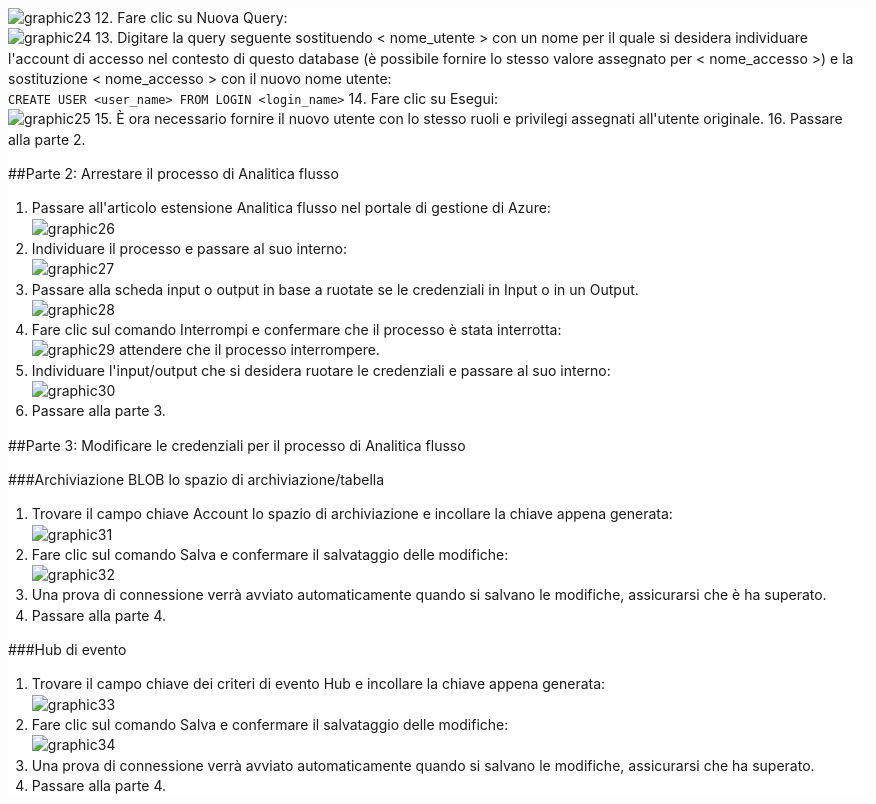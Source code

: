 ![graphic23][graphic23]
12. Fare clic su Nuova Query:  
![graphic24][graphic24]
13. Digitare la query seguente sostituendo < nome_utente > con un nome per il quale si desidera individuare l'account di accesso nel contesto di questo database (è possibile fornire lo stesso valore assegnato per < nome_accesso >) e la sostituzione < nome_accesso > con il nuovo nome utente:  
`CREATE USER <user_name> FROM LOGIN <login_name>`
14. Fare clic su Esegui:  
![graphic25][graphic25]
15. È ora necessario fornire il nuovo utente con lo stesso ruoli e privilegi assegnati all'utente originale.
16. Passare alla parte 2.

##<a name="part-2-stopping-the-stream-analytics-job"></a>Parte 2: Arrestare il processo di Analitica flusso
1.  Passare all'articolo estensione Analitica flusso nel portale di gestione di Azure:  
![graphic26][graphic26]
2.  Individuare il processo e passare al suo interno:  
![graphic27][graphic27]
3.  Passare alla scheda input o output in base a ruotate se le credenziali in Input o in un Output.  
![graphic28][graphic28]
4.  Fare clic sul comando Interrompi e confermare che il processo è stata interrotta:  
![graphic29][graphic29] attendere che il processo interrompere.
5.  Individuare l'input/output che si desidera ruotare le credenziali e passare al suo interno:  
![graphic30][graphic30]
6.  Passare alla parte 3.

##<a name="part-3-editing-the-credentials-on-the-stream-analytics-job"></a>Parte 3: Modificare le credenziali per il processo di Analitica flusso

###<a name="blob-storagetable-storage"></a>Archiviazione BLOB lo spazio di archiviazione/tabella
1.  Trovare il campo chiave Account lo spazio di archiviazione e incollare la chiave appena generata:  
![graphic31][graphic31]
2.  Fare clic sul comando Salva e confermare il salvataggio delle modifiche:  
![graphic32][graphic32]
3.  Una prova di connessione verrà avviato automaticamente quando si salvano le modifiche, assicurarsi che è ha superato.
4.  Passare alla parte 4.

###<a name="event-hubs"></a>Hub di evento
1.  Trovare il campo chiave dei criteri di evento Hub e incollare la chiave appena generata:  
![graphic33][graphic33]
2.  Fare clic sul comando Salva e confermare il salvataggio delle modifiche:  
![graphic34][graphic34]
3.  Una prova di connessione verrà avviato automaticamente quando si salvano le modifiche, assicurarsi che ha superato.
4.  Passare alla parte 4.


[graphic1]: ./media/stream-analytics-login-credentials-inputs-outputs/1-stream-analytics-login-credentials-inputs-outputs.png
[graphic2]: ./media/stream-analytics-login-credentials-inputs-outputs/2-stream-analytics-login-credentials-inputs-outputs.png
[graphic3]: ./media/stream-analytics-login-credentials-inputs-outputs/3-stream-analytics-login-credentials-inputs-outputs.png
[graphic4]: ./media/stream-analytics-login-credentials-inputs-outputs/4-stream-analytics-login-credentials-inputs-outputs.png
[graphic5]: ./media/stream-analytics-login-credentials-inputs-outputs/5-stream-analytics-login-credentials-inputs-outputs.png
[graphic6]: ./media/stream-analytics-login-credentials-inputs-outputs/6-stream-analytics-login-credentials-inputs-outputs.png
[graphic7]: ./media/stream-analytics-login-credentials-inputs-outputs/7-stream-analytics-login-credentials-inputs-outputs.png
[graphic8]: ./media/stream-analytics-login-credentials-inputs-outputs/8-stream-analytics-login-credentials-inputs-outputs.png
[graphic9]: ./media/stream-analytics-login-credentials-inputs-outputs/9-stream-analytics-login-credentials-inputs-outputs.png
[graphic10]: ./media/stream-analytics-login-credentials-inputs-outputs/10-stream-analytics-login-credentials-inputs-outputs.png
[graphic11]: ./media/stream-analytics-login-credentials-inputs-outputs/11-stream-analytics-login-credentials-inputs-outputs.png
[graphic12]: ./media/stream-analytics-login-credentials-inputs-outputs/12-stream-analytics-login-credentials-inputs-outputs.png
[graphic13]: ./media/stream-analytics-login-credentials-inputs-outputs/13-stream-analytics-login-credentials-inputs-outputs.png
[graphic14]: ./media/stream-analytics-login-credentials-inputs-outputs/14-stream-analytics-login-credentials-inputs-outputs.png
[graphic15]: ./media/stream-analytics-login-credentials-inputs-outputs/15-stream-analytics-login-credentials-inputs-outputs.png
[graphic16]: ./media/stream-analytics-login-credentials-inputs-outputs/16-stream-analytics-login-credentials-inputs-outputs.png
[graphic17]: ./media/stream-analytics-login-credentials-inputs-outputs/17-stream-analytics-login-credentials-inputs-outputs.png
[graphic18]: ./media/stream-analytics-login-credentials-inputs-outputs/18-stream-analytics-login-credentials-inputs-outputs.png
[graphic19]: ./media/stream-analytics-login-credentials-inputs-outputs/19-stream-analytics-login-credentials-inputs-outputs.png
[graphic20]: ./media/stream-analytics-login-credentials-inputs-outputs/20-stream-analytics-login-credentials-inputs-outputs.png
[graphic21]: ./media/stream-analytics-login-credentials-inputs-outputs/21-stream-analytics-login-credentials-inputs-outputs.png
[graphic22]: ./media/stream-analytics-login-credentials-inputs-outputs/22-stream-analytics-login-credentials-inputs-outputs.png
[graphic23]: ./media/stream-analytics-login-credentials-inputs-outputs/23-stream-analytics-login-credentials-inputs-outputs.png
[graphic24]: ./media/stream-analytics-login-credentials-inputs-outputs/24-stream-analytics-login-credentials-inputs-outputs.png
[graphic25]: ./media/stream-analytics-login-credentials-inputs-outputs/25-stream-analytics-login-credentials-inputs-outputs.png
[graphic26]: ./media/stream-analytics-login-credentials-inputs-outputs/26-stream-analytics-login-credentials-inputs-outputs.png
[graphic27]: ./media/stream-analytics-login-credentials-inputs-outputs/27-stream-analytics-login-credentials-inputs-outputs.png
[graphic28]: ./media/stream-analytics-login-credentials-inputs-outputs/28-stream-analytics-login-credentials-inputs-outputs.png
[graphic29]: ./media/stream-analytics-login-credentials-inputs-outputs/29-stream-analytics-login-credentials-inputs-outputs.png
[graphic30]: ./media/stream-analytics-login-credentials-inputs-outputs/30-stream-analytics-login-credentials-inputs-outputs.png
[graphic31]: ./media/stream-analytics-login-credentials-inputs-outputs/31-stream-analytics-login-credentials-inputs-outputs.png
[graphic32]: ./media/stream-analytics-login-credentials-inputs-outputs/32-stream-analytics-login-credentials-inputs-outputs.png
[graphic33]: ./media/stream-analytics-login-credentials-inputs-outputs/33-stream-analytics-login-credentials-inputs-outputs.png
[graphic34]: ./media/stream-analytics-login-credentials-inputs-outputs/34-stream-analytics-login-credentials-inputs-outputs.png
[graphic35]: ./media/stream-analytics-login-credentials-inputs-outputs/35-stream-analytics-login-credentials-inputs-outputs.png
[graphic36]: ./media/stream-analytics-login-credentials-inputs-outputs/36-stream-analytics-login-credentials-inputs-outputs.png
[graphic37]: ./media/stream-analytics-login-credentials-inputs-outputs/37-stream-analytics-login-credentials-inputs-outputs.png
[graphic38]: ./media/stream-analytics-login-credentials-inputs-outputs/38-stream-analytics-login-credentials-inputs-outputs.png
[graphic39]: ./media/stream-analytics-login-credentials-inputs-outputs/39-stream-analytics-login-credentials-inputs-outputs.png
[graphic40]: ./media/stream-analytics-login-credentials-inputs-outputs/40-stream-analytics-login-credentials-inputs-outputs.png
[graphic41]: ./media/stream-analytics-login-credentials-inputs-outputs/41-stream-analytics-login-credentials-inputs-outputs.png
[graphic42]: ./media/stream-analytics-login-credentials-inputs-outputs/42-stream-analytics-login-credentials-inputs-outputs.png
[graphic43]: ./media/stream-analytics-login-credentials-inputs-outputs/43-stream-analytics-login-credentials-inputs-outputs.png